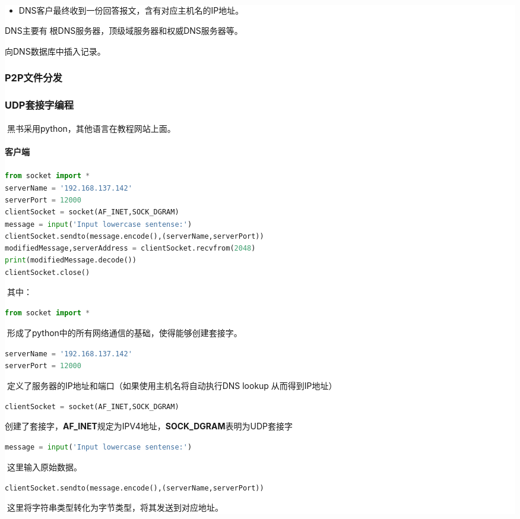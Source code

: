 - DNS客户最终收到一份回答报文，含有对应主机名的IP地址。

  

DNS主要有 根DNS服务器，顶级域服务器和权威DNS服务器等。

向DNS数据库中插入记录。

### P2P文件分发

### UDP套接字编程

​		黑书采用python，其他语言在教程网站上面。

#### 客户端

```python
from socket import *
serverName = '192.168.137.142'
serverPort = 12000
clientSocket = socket(AF_INET,SOCK_DGRAM)
message = input('Input lowercase sentense:')
clientSocket.sendto(message.encode(),(serverName,serverPort))
modifiedMessage,serverAddress = clientSocket.recvfrom(2048)
print(modifiedMessage.decode())
clientSocket.close()
```

​		其中：

```python
from socket import * 
```

​		形成了python中的所有网络通信的基础，使得能够创建套接字。

```python
serverName = '192.168.137.142'
serverPort = 12000
```

​		定义了服务器的IP地址和端口（如果使用主机名将自动执行DNS lookup 从而得到IP地址）

```python
clientSocket = socket(AF_INET,SOCK_DGRAM)
```

​		创建了套接字，**AF_INET**规定为IPV4地址，**SOCK_DGRAM**表明为UDP套接字

```python
message = input('Input lowercase sentense:')
```

​		这里输入原始数据。

```python
clientSocket.sendto(message.encode(),(serverName,serverPort))
```

​		这里将字符串类型转化为字节类型，将其发送到对应地址。
